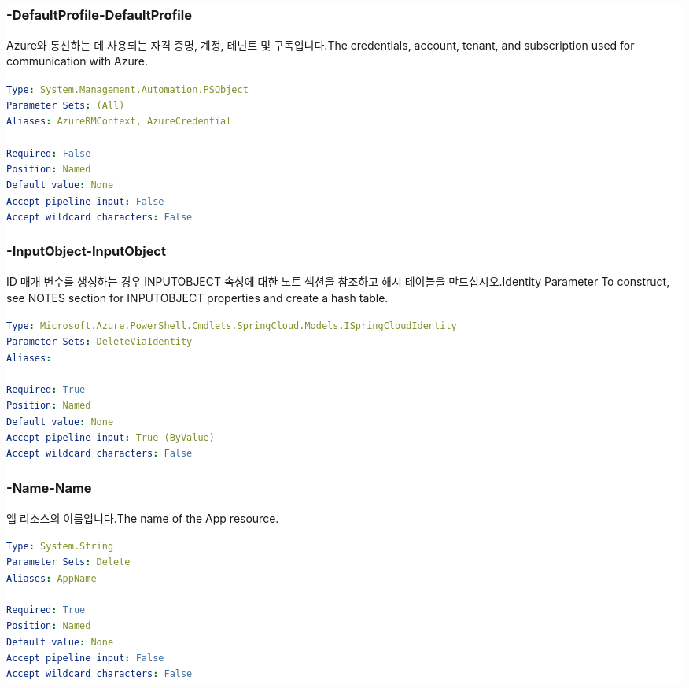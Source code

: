### <span data-ttu-id="98469-117">-DefaultProfile</span><span class="sxs-lookup"><span data-stu-id="98469-117">-DefaultProfile</span></span>
<span data-ttu-id="98469-118">Azure와 통신하는 데 사용되는 자격 증명, 계정, 테넌트 및 구독입니다.</span><span class="sxs-lookup"><span data-stu-id="98469-118">The credentials, account, tenant, and subscription used for communication with Azure.</span></span>

```yaml
Type: System.Management.Automation.PSObject
Parameter Sets: (All)
Aliases: AzureRMContext, AzureCredential

Required: False
Position: Named
Default value: None
Accept pipeline input: False
Accept wildcard characters: False
```

### <span data-ttu-id="98469-119">-InputObject</span><span class="sxs-lookup"><span data-stu-id="98469-119">-InputObject</span></span>
<span data-ttu-id="98469-120">ID 매개 변수를 생성하는 경우 INPUTOBJECT 속성에 대한 노트 섹션을 참조하고 해시 테이블을 만드십시오.</span><span class="sxs-lookup"><span data-stu-id="98469-120">Identity Parameter To construct, see NOTES section for INPUTOBJECT properties and create a hash table.</span></span>

```yaml
Type: Microsoft.Azure.PowerShell.Cmdlets.SpringCloud.Models.ISpringCloudIdentity
Parameter Sets: DeleteViaIdentity
Aliases:

Required: True
Position: Named
Default value: None
Accept pipeline input: True (ByValue)
Accept wildcard characters: False
```

### <span data-ttu-id="98469-121">-Name</span><span class="sxs-lookup"><span data-stu-id="98469-121">-Name</span></span>
<span data-ttu-id="98469-122">앱 리소스의 이름입니다.</span><span class="sxs-lookup"><span data-stu-id="98469-122">The name of the App resource.</span></span>

```yaml
Type: System.String
Parameter Sets: Delete
Aliases: AppName

Required: True
Position: Named
Default value: None
Accept pipeline input: False
Accept wildcard characters: False
```
